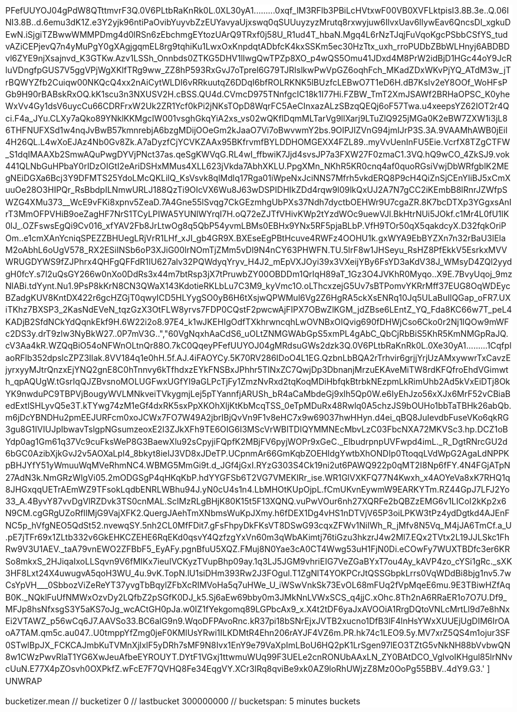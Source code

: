 PFefUUYOJ04gPdW8QTttmvrF3Q.0V6PLtbRaKnRk0L.0XL30yA1.........0xqf_lM3RFlb3PBiLcHVtxwF00VB0XVFLktpisI3.8B.3e..Q.06INI3.8B..d.6emu3dK1Z.e3Y2yjk96ntiPaOvibYuyvbZzEUYavyaUjxswq0qSUUuyzyzMrutq8rxwyjuw6IlvxUav6IlywEav6QncsDl_xgkuDEwN.iSjgiTZBwwWMMPDmg4d0lRSn6zEbchmgEYtozUArQ9TRxf0j58U_R1ud4T_hbaN.Mgq4L6rNzTJqjFuVqoKgcPSbbCSfYS_tudvAZiCEPjevQ7n4yMuPgY0gXAgjgqmEL8rg9tqhiKu1LwxOxKnpdqtADbfcK4kxSSKm5ec30HzTtx_uxh_rroPUDbZBbWLHnyj6ABDBDvl6ZYE9njXsajnvd_K3GTKw.Azv1LSSh_Onnbds0ZTKG5DHV1lIwgQwTPZp8XO_p4wQS5Omu41JDxd4M8PrW2idBjD1HGc44oY9JcRluVDngfpGUS7V5ggVPjWgXKlfTRg9ww_ZZ8hP593RxGvJ7oTprel6G79TJRIslkwPwVpGZ6oqhFch_MKadZDxWKvPjYQ_ATdM3w_jTrBQWYZfb2Cuiqw00NKQcQ4xx2nAiCytWLDI6vRRkuutqZ6DDqI6bfROLRKNK5lBUzfcLEBwO7T1eD6H.dB7KsIv2eY8OOf_WoHFsPGb9H90rBABskRxOQ.kK1scu3n3NXUSV2H.cBSS.QU4d.CVmcD975TNnfgcIC18k1I77Hi.FZBW_TmT2XmJSAWf2BRHaOPSC_K0yheWxVv4Gy1dsV6uycCu66CDRFrxW2Uk2ZR1Ycf0kPi2jNKsTOpD8WqrFC5AeCInxazALzSBzqQEQj6oF57Twa.u4xeepsYZ62IOT2r4Qci.F4a_JYu.CLXy7aQko89YNklKKMgcIW001vsghGkqYiA2xs_vs02wQKflDqmMLTarVg9llXarj9LTuZlQ925jMGa0K2eBW7ZXW1i3jL86THFNUFXSd1w4nqJvBwB57kmnrebjA6bzgMDijOOeGm2kJaaO7Vi7oBwvwmY2bs.9OIPJIZVnG94jmIJrP3S.3A.9VAAMhAWB0jEiI4H26QL.L4wXoEJAz4Nb0Gv8Zk.A7aDyzfCjYCVKZAAx95BKfrvmfBYLDDHOMGEXX4FZL89..myVvUenInFU5Eie.VcrfX8TZgCTFW_S1dqIMAAXb2SmwAQuPwgDYVjPNct37as.qeSgKWVqG.RL4wI_ffbwiK7Jjd4svsJP7a3FXW27F0zmaC1.3VQ.hQ9wCO_4ZkSJ9.vok441QLNbGuHPbaY0rIDzOIGtI2eAriDSHxMMus4XLL623jVkda7AbhXKLU.PpgXMn_NKhR5KR0cnq4af0quoRGsiVwjDbWRfgblK2MEgNEiDGXa6Bcj3Y9DFMTS25YdoLMcQKLilQ_KsVsvk8qlMdlq17Rga01iWpeNxJciNNS7Mfrh5vkdERQ8P9cH4QiZnSjCEnYIiBJ5xCmXuuOe28O3HIPQr_RsBbdpILNmwURLJ188QzTi9OIcVX6Wu8J63wDSPIDHIkZDd4rqw9l09lkQxUJ2A7N7gCC2iKEmbB8lRnrJZWfpSWZG4XMu373__WcE9vFKi8xpnv5ZeaD.7A4Gne55lSvqg7CkGEzmhgUbPXs37Ndh7dyctbOEHWr9U7cgaZR.8K7bcDTXp3YGgxsAnIrT3MmOFPVHiB9oeZagHF7NrS1TCyLPIWA5YUNlWYrqI7H.oQ72eZJTfVHivKWp2tYzdWOc9uewVJl.BkHtrNUi5JOkf.c1Mr4L0fU1lK0lJ_.OZFswsEgQi9Cv016_xfYAV2Fb8JrLtwOg8q5QbP54yvmLBMs0EBHx9YNx5RF5pjaBLbP.VfH9TOr50qX5qakdcyX.D32fqkOriPOm..e1cmXAnYcniqSPEZZBHUegLRjVrR1LHf_xJI_gb4GR9X.BXEseEgPBtHcuve4RWFz4OOHU1k.gxWYA9EbBYZXn7n32rBaU3lElaM2oAbhL6oUgV578_RX2ESiINSb6oP3XJiG00lrNOmTjZMm5vDl9N4nCY63PHWFN.TU.5lrF8w1JHSeyu_RsHZ8PfEkkV5EsrkxMVVWRUGDYWS9fZJPhrx4QHFgQFFdR1IU627alv32PQWdyqYryv_H4J2_mEpVXJOyi39x3VXeijYBy6FsYD3aKdV38J_WMsyD4ZQl2yydgH0fcY.s7l2uQsGY266w0nXo0DdRs3x44m7btRsp3jX7tPruwbZY00OBDDm1QrIqH89aT_1Gz3O4JVKhR0Myqo..X9E.7BvyUqoj_9mzNlABi.tdYynt.Nu1.9PsP8kKrN8CN3QWaX143KdotieRKLbLu7C3M9_kyVmc1O.oLThcxzejG5Uv7sBTPomvYKRrMff37EUG8OqWDEycBZadgKUV8KntDX422r6gcHZGjT0qwyICD5HLYygSO0yB6H6tXsjwQPWMul6Vg2Z6HgRA5ckXsENRq10Jq5ULaBuIlQGap_oFR7.UXiTKhz7BXSP3_2KasNdEVeN_tqzGzX3OtFLW8yrvs7FDP0CQstF2pwcwAjFIPX7OBwZlKGM_jdZBse6LEntZ_YQ_Fda8KC66w7T_peL4KADjB2SfdNCkYdQqnkEkf9H.6W22i2o8.97E4_k1wJKEHIgOdfTXkhrwncqhLwOVNBxOIQvig690fDHWjCso6Cko0r2Nj1IQOw9mWFc2DS3y.drT9zlw3NyBkW27..0P7mV3G..","60VgNqxhAaCdS6_uOLtZNMGWAbGpS5xmPL4gAbC_QbCjRbBiS5KhR5KmNMGpRaJQ.cV3Aa4kR.WZQqBiO54oNFWnOLtnQr88O.7kC0QqeyPFefUUYOJ04gMRdsuGWs2dzk3Q.0V6PLtbRaKnRk0L.0Xe30yA1.........1CqfplaoRFlb352dpslcZPZ3Ilak.8VV184q1e0hH.5f.AJ.4iFAOYCy.5K70RV286IDoO4L1EG.QzbnLbBQA2rTrhvir6grjjYrjUzAMxywwrTxCavzEjyrxyyMJtrQnzxEjYNQ2gnE8C0hTnnvy6kTfhdxzEYkFNSBxJPhhr5TlNxZC7QwjDp3DbnanjMrzuEKAveMiTW8rdKFQfroEhdVGimwth_qpAQUgW.tGsrIqQJZBvsnoMOLUGFwxUGfYI9aGLPcTjFy1ZmzNvRxd2tqKoqMDiHbfqkBtrbkNEzpmLkRimUhb2Ad5kVxEiDTj8OkYK9nwduPC9TBPVjBougyWVLMNkveiTVkygmjLej5pTYannfjARUSh_bR4aCaMbdeGj9xlh5Qp0W.e6IyEhJzo56xXJx6MrF52vCBiaBedExtlSHLyvQ5e3T.kTYwg74zM1eGf4dxRK5sxPpXKOhXljKtKbMcqTSS_0eTpMDuRx48Rwlq0A5chzJS9bOUHo1bbTaTBHk26abQb.m6jDcYBNDHu2pmEEJURFcm0xoJCWx7FO7W49A2jbrIBjQvVn9F1v8eHC7x9w69037hwHHyn.d4ei_qBQ8JuIevdbFuseVKo6qkRG3gu8G1IVIUJpIbwavTslgpNGsumzeoxE2I3ZJkXFh9TE6OIG6I3MScVrWBlTDIQYMMNEcMbvLzC03FbcNXA72MKVSc3.hp.DCZ1oBYdp0ag1Gm61q37Vc9cuFksWeP8G3BaewXlu92sCpyjiFQpfK2MBjFV6pyjWOPr9xGeC._ElbudrpnpUVFwpd4imL._R_DgtRNrcGU2d6bGC0AzibXjkGvJ2v5AOXaLpl4_8bkyt8ieIJ3VD8xJDeTP.UCpnmAr66GmKqbZOEHldgYwtbXhONDIp0TtoqqLVdWpG2AgaLdNPPKpBHJYfY51yWmuuWqMVeRhmNC4.WBMG5MmGi9t.d_JGf4jGxI.RYzG303S4Ck19ni2ut6PAWQ922p0qMT2I8Np6fFY.4N4FGjATpN27AdN3k.NmGRzWlgVi05.2mODGSgP4qHKqKbP.hdYYGFSb6T2VG7VMEKIRr_ise.WR1GlVXKFQ77N4Kwxh_x4AOYeVa8xK7RHQ1q8JHGxqqUETrAEmWZ9TFsokLqdbENRLWBhu94J.yN0cU4s1n4.LbMHOtKUpOjpL.fCmUKvnEywmW9EARKYTm.RZ44GpJ7LFJ2Yo33_A.4ByvY87vvDgVlRZDvk3TS0cnMAL.SclMzRLgBHjK80K15t5F13XQNQ.vuPwVOur6nh27XQRFe2bQBZzEMG6v1LICoI2kKp2x6N9CM.cgGRgUZoRfIlMjG9VajXFK2.QuergJAehTmXNbmsWuKpJXmy.h6fDEX1Dg4vHS1nDTVjV65P3oiLPKW3tPz4ydDgtkd4AJEnFNC5p_hVfgNEO5QdSt52.nvewqSY.5nh2CL0MfFDit7.gFsFhpyDkFKsVT8DSwG93cqxZFWv1NiIWh_R_jMfv8N5Vq_M4jJA6TmCf.a_U.pE7jTFr69x1ZLtb332v6GkEHKCZEHE6RqEKd0qsvY4QzfzgYxVn60m3qWbAKimtj76tiGzu3hkzrJ4w2Ml7.EQx2TVtx2L19JJLSkc1FhRw9V3U1AEV._taA79vnEWO2ZFBbF5_EyAFy.pgnBfuU5XQZ.FMuj8N0Yae3cA0CT4Wwg53uH1FjN0Di.eCOwFy7WUXTBDfc3er6KRSo8mkxS_2HJiqaIxoLLSqvn9V6fMIKx7ieuIVCKyzTVupBhp09ay.1q3LJ5JGM9vhriEIG7VeZGaBYxT7ou4Ay_kAVP4zo_cYSi1gRc._sXK3HF8Lxt24X4uwugvA5qoH3WU_4u.9vK.TopN.lU1siDHm393Rw2J3FOgul.T1ZgNlT4YOKPCrJtQSSGbpkLrrs0VqWDdBi8bjg1nv5.7wCsYpVH___0SbbozViZeReYT37yvgTbBqylZFbXcRIMVoHa5q7uHWe_U_iWSwVnkSk73EvOL68mFUq2fVpMqeE6mu.9E3TBiwHZfAqB0K._NQklFuUfNMWxOzvDy2LQfbZ2pSGfK0DJ_k5.Sj6aEw69bby0m3JMkNnLVWxSCS_q4jjC.xOhc.8Th2nA6RRaER1o7O7U.Df9_MFJp8hsNfxsgS3Y5aKS7oJg_wcACtGH0pJa.w0IZ1fYekgomq89LGPbcAx9_x.X4t2tDF6yaJxAVOOiA1RrgDQtoVNLcMrtLl9d7e8hNxEi2VTAWZ_p56wCq6J7.AAVSo33.BC6alG9n9.WqoDFPAvoRnc.kR37pi18bSNrEjxJVTB2xucno1DfB3lF4lnHsYWxXUUEjUgDIM6IrOAoA7TAM.qm5c.au047..U0tmppYfZmg0jeF0KMlUsYRwi1ILKDMtR4Ehn206rAYJF4VZ6m.PR.hk74c1LEO9.5y.MV7xrZ5QS4m1ojur3SF0STwlBpJX_FCKCAJmbKuTVMnXjlxlF5yDRh7sMF9N8Ivx1EnY9e79VaXpImLBoU6HQ2pK1LrSgen97lEO3TZtG5vNkNH88bVvbwQN8w1CWzPwvRlaT1YG6XwJeuAfbeEYROUYT.DYtF1VGxj1ttwmuWUq99F3UELe2cnRONUbAAxLN_ZY0BAtDCO_VgIvoIKHgul85lrNNvcUuN.E77X4pZOsvh0OXPkfZ.wFcE7F7QVHQ8Fe34EqgVY.XCr3lRq8qviBe9xk0AZ9loRhUWjzZ8Mz0OoPg55BBV..4dY9.G3.'
  ]
  UNWRAP

  bucketizer.mean       // bucketizer
  0                     // lastbucket
  300000000             // bucketspan: 5 minutes buckets